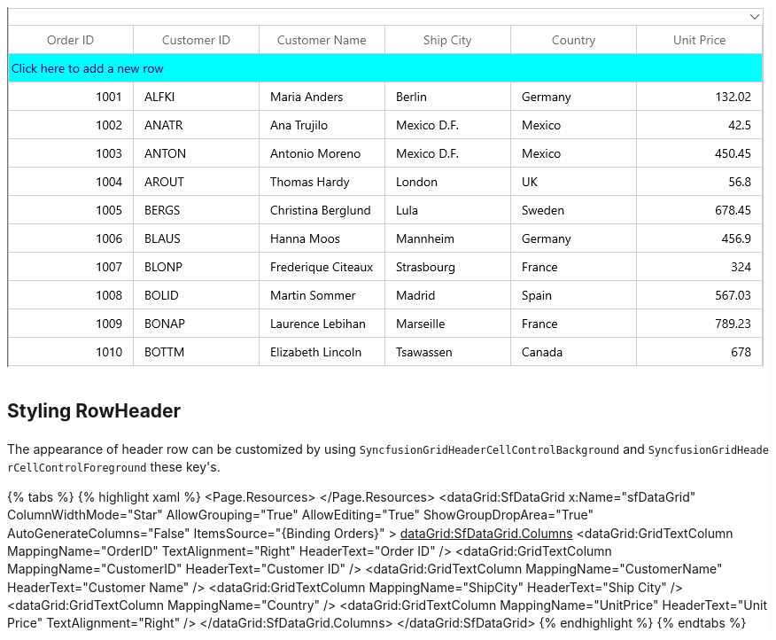 ![Displaying AddNewRow styling in WinUI SfDataGrid](UI_Customization-images/UI_Customization-img9.png)

## Styling RowHeader

The appearance of header row can be customized by using `SyncfusionGridHeaderCellControlBackground` and `SyncfusionGridHeaderCellControlForeground` these key's.

{% tabs %}
{% highlight xaml %}
<Page.Resources>
    <SolidColorBrush x:Key="SyncfusionGridHeaderCellControlBackground" Color="Cyan"/>
    <SolidColorBrush x:Key="SyncfusionGridHeaderCellControlForeground" Color="DarkBlue"/>
</Page.Resources>
<dataGrid:SfDataGrid x:Name="sfDataGrid"
                     ColumnWidthMode="Star"
                     AllowGrouping="True"
                     AllowEditing="True"
                     ShowGroupDropArea="True"
                     AutoGenerateColumns="False"
                     ItemsSource="{Binding Orders}" >
    <dataGrid:SfDataGrid.Columns>
        <dataGrid:GridTextColumn MappingName="OrderID" TextAlignment="Right" HeaderText="Order ID" />
        <dataGrid:GridTextColumn MappingName="CustomerID" HeaderText="Customer ID" />
        <dataGrid:GridTextColumn MappingName="CustomerName" HeaderText="Customer Name" />
        <dataGrid:GridTextColumn MappingName="ShipCity" HeaderText="Ship City" />
        <dataGrid:GridTextColumn MappingName="Country" />
        <dataGrid:GridTextColumn MappingName="UnitPrice" HeaderText="Unit Price" TextAlignment="Right" />
    </dataGrid:SfDataGrid.Columns>
</dataGrid:SfDataGrid>
{% endhighlight %}
{% endtabs %}
